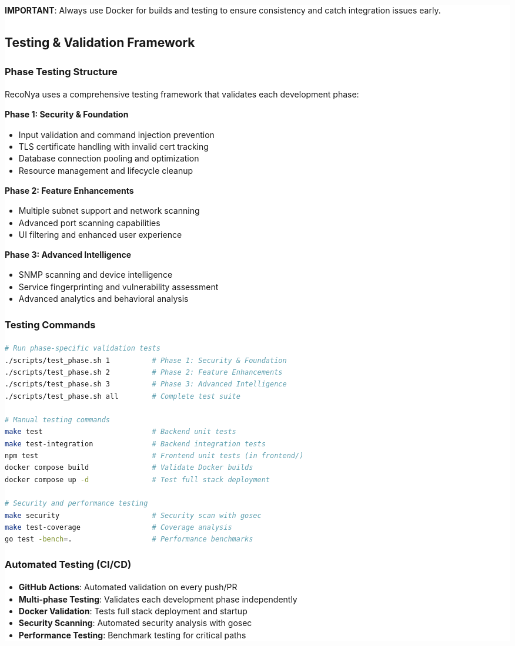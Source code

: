 **IMPORTANT**: Always use Docker for builds and testing to ensure consistency and catch integration issues early.

## Testing & Validation Framework

### Phase Testing Structure
RecoNya uses a comprehensive testing framework that validates each development phase:

**Phase 1: Security & Foundation**
- Input validation and command injection prevention
- TLS certificate handling with invalid cert tracking  
- Database connection pooling and optimization
- Resource management and lifecycle cleanup

**Phase 2: Feature Enhancements** 
- Multiple subnet support and network scanning
- Advanced port scanning capabilities
- UI filtering and enhanced user experience

**Phase 3: Advanced Intelligence**
- SNMP scanning and device intelligence
- Service fingerprinting and vulnerability assessment
- Advanced analytics and behavioral analysis

### Testing Commands

```bash
# Run phase-specific validation tests
./scripts/test_phase.sh 1          # Phase 1: Security & Foundation
./scripts/test_phase.sh 2          # Phase 2: Feature Enhancements  
./scripts/test_phase.sh 3          # Phase 3: Advanced Intelligence
./scripts/test_phase.sh all        # Complete test suite

# Manual testing commands
make test                          # Backend unit tests
make test-integration              # Backend integration tests
npm test                           # Frontend unit tests (in frontend/)
docker compose build               # Validate Docker builds
docker compose up -d               # Test full stack deployment

# Security and performance testing
make security                      # Security scan with gosec
make test-coverage                 # Coverage analysis
go test -bench=.                   # Performance benchmarks
```

### Automated Testing (CI/CD)
- **GitHub Actions**: Automated validation on every push/PR
- **Multi-phase Testing**: Validates each development phase independently
- **Docker Validation**: Tests full stack deployment and startup
- **Security Scanning**: Automated security analysis with gosec
- **Performance Testing**: Benchmark testing for critical paths
